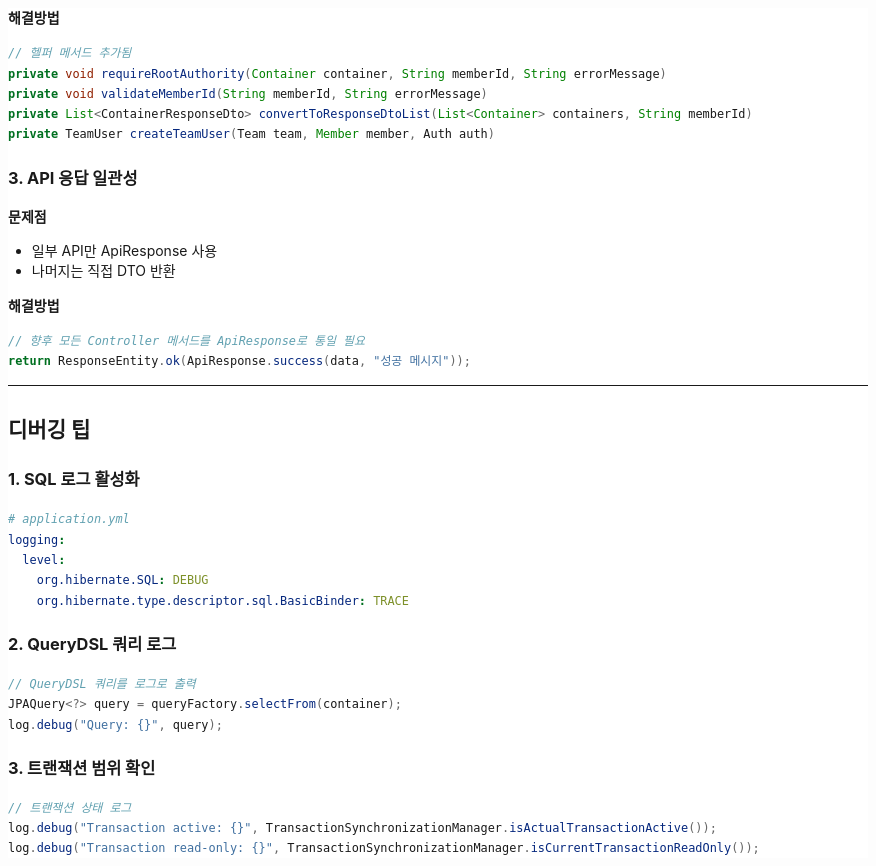 **해결방법**
```java
// 헬퍼 메서드 추가됨
private void requireRootAuthority(Container container, String memberId, String errorMessage)
private void validateMemberId(String memberId, String errorMessage)
private List<ContainerResponseDto> convertToResponseDtoList(List<Container> containers, String memberId)
private TeamUser createTeamUser(Team team, Member member, Auth auth)
```

### 3. API 응답 일관성
**문제점**
- 일부 API만 ApiResponse 사용
- 나머지는 직접 DTO 반환

**해결방법**
```java
// 향후 모든 Controller 메서드를 ApiResponse로 통일 필요
return ResponseEntity.ok(ApiResponse.success(data, "성공 메시지"));
```

---


## 디버깅 팁

### 1. SQL 로그 활성화
```yaml
# application.yml
logging:
  level:
    org.hibernate.SQL: DEBUG
    org.hibernate.type.descriptor.sql.BasicBinder: TRACE
```

### 2. QueryDSL 쿼리 로그
```java
// QueryDSL 쿼리를 로그로 출력
JPAQuery<?> query = queryFactory.selectFrom(container);
log.debug("Query: {}", query);
```

### 3. 트랜잭션 범위 확인
```java
// 트랜잭션 상태 로그
log.debug("Transaction active: {}", TransactionSynchronizationManager.isActualTransactionActive());
log.debug("Transaction read-only: {}", TransactionSynchronizationManager.isCurrentTransactionReadOnly());
```



